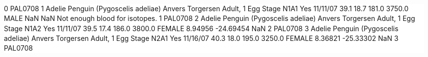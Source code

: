   <tbody>
    <tr>
      <th>0</th>
      <td>PAL0708</td>
      <td>1</td>
      <td>Adelie Penguin (Pygoscelis adeliae)</td>
      <td>Anvers</td>
      <td>Torgersen</td>
      <td>Adult, 1 Egg Stage</td>
      <td>N1A1</td>
      <td>Yes</td>
      <td>11/11/07</td>
      <td>39.1</td>
      <td>18.7</td>
      <td>181.0</td>
      <td>3750.0</td>
      <td>MALE</td>
      <td>NaN</td>
      <td>NaN</td>
      <td>Not enough blood for isotopes.</td>
    </tr>
    <tr>
      <th>1</th>
      <td>PAL0708</td>
      <td>2</td>
      <td>Adelie Penguin (Pygoscelis adeliae)</td>
      <td>Anvers</td>
      <td>Torgersen</td>
      <td>Adult, 1 Egg Stage</td>
      <td>N1A2</td>
      <td>Yes</td>
      <td>11/11/07</td>
      <td>39.5</td>
      <td>17.4</td>
      <td>186.0</td>
      <td>3800.0</td>
      <td>FEMALE</td>
      <td>8.94956</td>
      <td>-24.69454</td>
      <td>NaN</td>
    </tr>
    <tr>
      <th>2</th>
      <td>PAL0708</td>
      <td>3</td>
      <td>Adelie Penguin (Pygoscelis adeliae)</td>
      <td>Anvers</td>
      <td>Torgersen</td>
      <td>Adult, 1 Egg Stage</td>
      <td>N2A1</td>
      <td>Yes</td>
      <td>11/16/07</td>
      <td>40.3</td>
      <td>18.0</td>
      <td>195.0</td>
      <td>3250.0</td>
      <td>FEMALE</td>
      <td>8.36821</td>
      <td>-25.33302</td>
      <td>NaN</td>
    </tr>
    <tr>
      <th>3</th>
      <td>PAL0708</td>